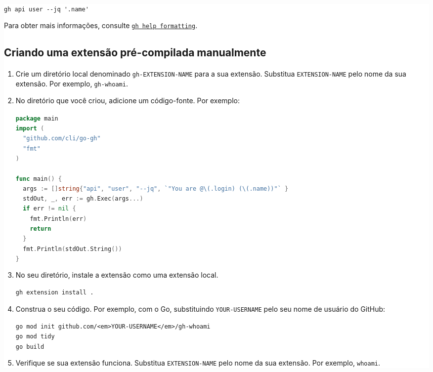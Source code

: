 ```shell
gh api user --jq '.name'
```


Para obter mais informações, consulte [`gh help formatting`](https://cli.github.com/manual/gh_help_formatting).



## Criando uma extensão pré-compilada manualmente

1. Crie um diretório local denominado `gh-EXTENSION-NAME` para a sua extensão. Substitua `EXTENSION-NAME` pelo nome da sua extensão. Por exemplo, `gh-whoami`.

1. No diretório que você criou, adicione um código-fonte. Por exemplo: 
   
   

    ```go
    package main
    import (
      "github.com/cli/go-gh"
      "fmt"
    )

    func main() {
      args := []string{"api", "user", "--jq", `"You are @\(.login) (\(.name))"` }
      stdOut, _, err := gh.Exec(args...)
      if err != nil {
        fmt.Println(err)
        return
      }
      fmt.Println(stdOut.String())
    }
    ```


1. No seu diretório, instale a extensão como uma extensão local. 
   
   

    ```shell
    gh extension install .
    ```


1. Construa o seu código. Por exemplo, com o Go, substituindo `YOUR-USERNAME` pelo seu nome de usuário do GitHub: 
   
   

    ```shell
    go mod init github.com/<em>YOUR-USERNAME</em>/gh-whoami
    go mod tidy
    go build
    ```


1. Verifique se sua extensão funciona. Substitua `EXTENSION-NAME` pelo nome da sua extensão. Por exemplo, `whoami`. 
   